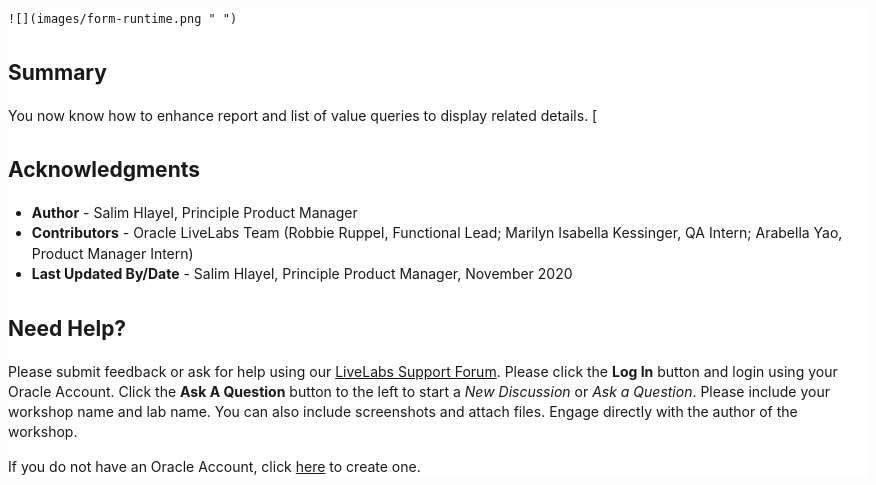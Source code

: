     ![](images/form-runtime.png " ")    

## **Summary**

You now know how to enhance report and list of value queries to display related details. [

## **Acknowledgments**

- **Author** - Salim Hlayel, Principle Product Manager
- **Contributors** - Oracle LiveLabs Team (Robbie Ruppel, Functional Lead; Marilyn Isabella Kessinger, QA Intern; Arabella Yao, Product Manager Intern)
- **Last Updated By/Date** - Salim Hlayel, Principle Product Manager, November 2020

## Need Help?
Please submit feedback or ask for help using our [LiveLabs Support Forum](https://community.oracle.com/tech/developers/categories/oracle-apex-development-workshops). Please click the **Log In** button and login using your Oracle Account. Click the **Ask A Question** button to the left to start a *New Discussion* or *Ask a Question*.  Please include your workshop name and lab name.  You can also include screenshots and attach files.  Engage directly with the author of the workshop.

If you do not have an Oracle Account, click [here](https://profile.oracle.com/myprofile/account/create-account.jspx) to create one.